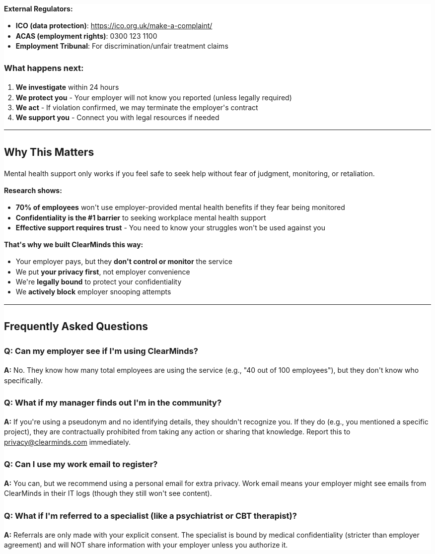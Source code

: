 **External Regulators:**
- **ICO (data protection)**: https://ico.org.uk/make-a-complaint/
- **ACAS (employment rights)**: 0300 123 1100
- **Employment Tribunal**: For discrimination/unfair treatment claims

### What happens next:
1. **We investigate** within 24 hours
2. **We protect you** - Your employer will not know you reported (unless legally required)
3. **We act** - If violation confirmed, we may terminate the employer's contract
4. **We support you** - Connect you with legal resources if needed

---

## Why This Matters

Mental health support only works if you feel safe to seek help without fear of judgment, monitoring, or retaliation.

**Research shows:**
- **70% of employees** won't use employer-provided mental health benefits if they fear being monitored
- **Confidentiality is the #1 barrier** to seeking workplace mental health support
- **Effective support requires trust** - You need to know your struggles won't be used against you

**That's why we built ClearMinds this way:**
- Your employer pays, but they **don't control or monitor** the service
- We put **your privacy first**, not employer convenience
- We're **legally bound** to protect your confidentiality
- We **actively block** employer snooping attempts

---

## Frequently Asked Questions

### Q: Can my employer see if I'm using ClearMinds?
**A:** No. They know how many total employees are using the service (e.g., "40 out of 100 employees"), but they don't know who specifically.

### Q: What if my manager finds out I'm in the community?
**A:** If you're using a pseudonym and no identifying details, they shouldn't recognize you. If they do (e.g., you mentioned a specific project), they are contractually prohibited from taking any action or sharing that knowledge. Report this to privacy@clearminds.com immediately.

### Q: Can I use my work email to register?
**A:** You can, but we recommend using a personal email for extra privacy. Work email means your employer might see emails from ClearMinds in their IT logs (though they still won't see content).

### Q: What if I'm referred to a specialist (like a psychiatrist or CBT therapist)?
**A:** Referrals are only made with your explicit consent. The specialist is bound by medical confidentiality (stricter than employer agreement) and will NOT share information with your employer unless you authorize it.
